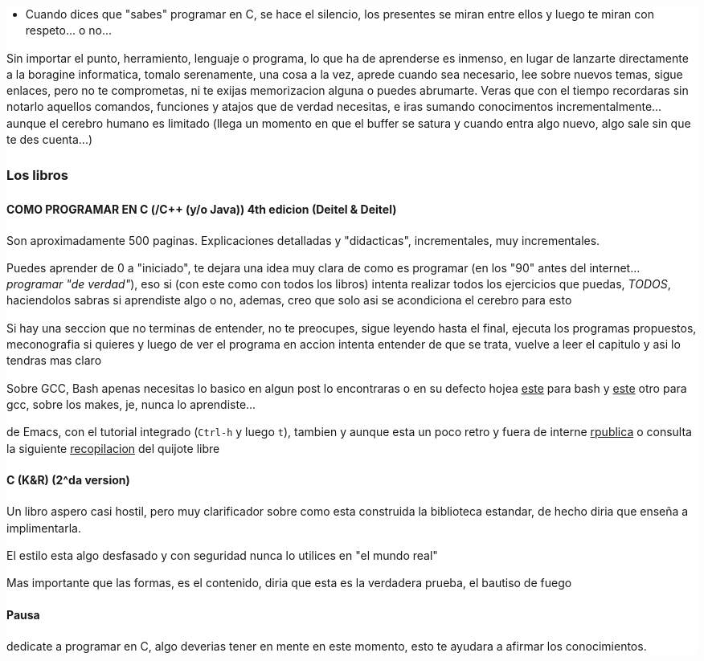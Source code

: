 - Cuando dices que "sabes" programar en C, se hace el silencio, los presentes
  se miran entre ellos y luego te miran con respeto... o no...

Sin importar el punto, herramiento, lenguaje o programa, lo que ha de aprenderse
es inmenso, en lugar de lanzarte directamente a la boragine informatica, tomalo
serenamente, una cosa a la vez, aprede cuando sea necesario, lee sobre nuevos
temas, sigue enlaces, pero no te comprometas, ni te exijas memorizacion alguna o
puedes abrumarte. Veras que con el tiempo recordaras sin notarlo aquellos
comandos, funciones y atajos que de verdad necesitas, e iras sumando
conocimentos incrementalmente... aunque el cerebro humano es limitado (llega un
momento en que el buffer se satura y cuando entra algo nuevo, algo sale sin que
te des cuenta...)

### Los libros

#### COMO PROGRAMAR EN C (/C++ (y/o Java)) 4th edicion (Deitel & Deitel)

  Son aproximadamente 500 paginas. Explicaciones detalladas y "didacticas",
  incrementales, muy incrementales.

  Puedes aprender de 0 a "iniciado", te dejara una idea muy clara de como es
  programar (en los "90" antes del internet... *programar "de verdad"*), eso si (con este como con
  todos los libros) intenta realizar todos los ejercicios que puedas, *TODOS*,
  haciendolos sabras si aprendiste algo o no, ademas, creo que solo asi se
  acondiciona el cerebro para esto

  Si hay una seccion que no terminas de entender, no te preocupes, sigue
  leyendo hasta el final, ejecuta los programas propuestos, meconografia si
  quieres y luego de ver el programa en accion intenta entender de que se
  trata, vuelve a leer el capitulo y asi lo tendras mas claro

  Sobre GCC, Bash apenas necesitas lo basico en algun post lo encontraras o en
  su defecto hojea [este](/data/bash.pdf) para bash y [este](/data/GCC.pdf) otro para
  gcc, sobre los makes, je, nunca lo aprendiste...

  de Emacs, con el tutorial integrado (`Ctrl-h` y luego `t`), tambien y aunque
  esta un poco retro y fuera de interne [rpublica](/data/rpublica-emacs.zip) o
  consulta la siguiente [recopilacion](http://quijotelibre.com/recursos-gnu-emacs-y-org-mode/) del quijote libre

#### C (K&R) (2^da version)

  Un libro aspero casi hostil, pero muy clarificador sobre como esta construida
  la biblioteca estandar, de hecho diria que enseña a implimentarla.

  El estilo esta algo desfasado y con seguridad nunca lo utilices en "el mundo real"

  Mas importante que las formas, es el contenido, diria que esta es la
  verdadera prueba, el bautiso de fuego

#### Pausa

  dedicate a programar en C, algo deverias tener en mente en este
  momento, esto te ayudara a afirmar los conocimientos.
